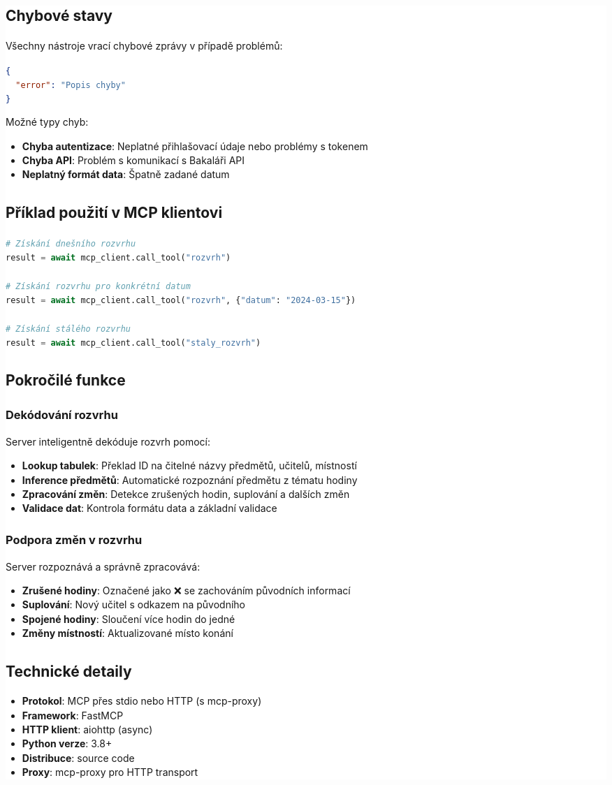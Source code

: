 ## Chybové stavy

Všechny nástroje vrací chybové zprávy v případě problémů:

```json
{
  "error": "Popis chyby"
}
```

Možné typy chyb:
- **Chyba autentizace**: Neplatné přihlašovací údaje nebo problémy s tokenem
- **Chyba API**: Problém s komunikací s Bakaláři API
- **Neplatný formát data**: Špatně zadané datum

## Příklad použití v MCP klientovi

```python
# Získání dnešního rozvrhu
result = await mcp_client.call_tool("rozvrh")

# Získání rozvrhu pro konkrétní datum
result = await mcp_client.call_tool("rozvrh", {"datum": "2024-03-15"})

# Získání stálého rozvrhu
result = await mcp_client.call_tool("staly_rozvrh")
```

## Pokročilé funkce

### Dekódování rozvrhu

Server inteligentně dekóduje rozvrh pomocí:

- **Lookup tabulek**: Překlad ID na čitelné názvy předmětů, učitelů, místností
- **Inference předmětů**: Automatické rozpoznání předmětu z tématu hodiny
- **Zpracování změn**: Detekce zrušených hodin, suplování a dalších změn
- **Validace dat**: Kontrola formátu data a základní validace

### Podpora změn v rozvrhu

Server rozpoznává a správně zpracovává:

- **Zrušené hodiny**: Označené jako ❌ se zachováním původních informací
- **Suplování**: Nový učitel s odkazem na původního
- **Spojené hodiny**: Sloučení více hodin do jedné
- **Změny místností**: Aktualizované místo konání

## Technické detaily

- **Protokol**: MCP přes stdio nebo HTTP (s mcp-proxy)
- **Framework**: FastMCP
- **HTTP klient**: aiohttp (async)
- **Python verze**: 3.8+
- **Distribuce**: source code
- **Proxy**: mcp-proxy pro HTTP transport
